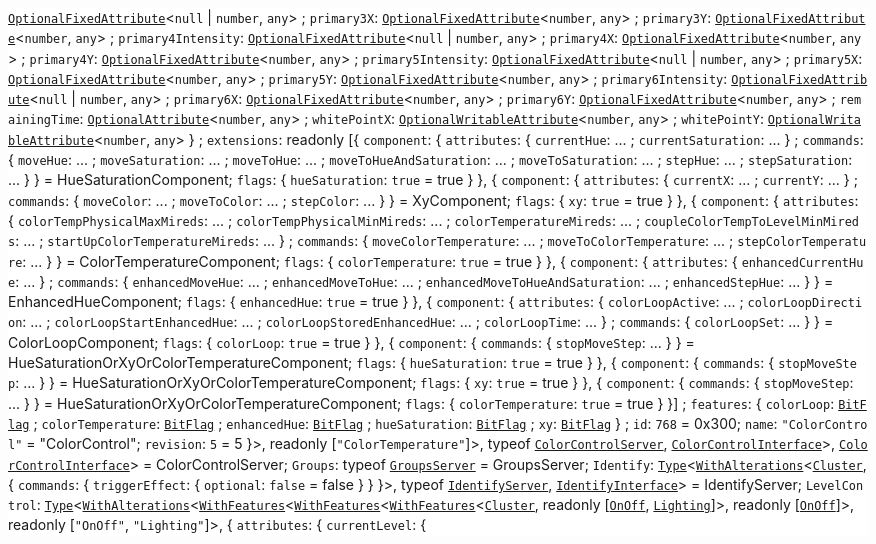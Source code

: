 [`OptionalFixedAttribute`](../interfaces/cluster_export.OptionalFixedAttribute.md)\<``null`` \| `number`, `any`\> ; `primary3X`: [`OptionalFixedAttribute`](../interfaces/cluster_export.OptionalFixedAttribute.md)\<`number`, `any`\> ; `primary3Y`: [`OptionalFixedAttribute`](../interfaces/cluster_export.OptionalFixedAttribute.md)\<`number`, `any`\> ; `primary4Intensity`: [`OptionalFixedAttribute`](../interfaces/cluster_export.OptionalFixedAttribute.md)\<``null`` \| `number`, `any`\> ; `primary4X`: [`OptionalFixedAttribute`](../interfaces/cluster_export.OptionalFixedAttribute.md)\<`number`, `any`\> ; `primary4Y`: [`OptionalFixedAttribute`](../interfaces/cluster_export.OptionalFixedAttribute.md)\<`number`, `any`\> ; `primary5Intensity`: [`OptionalFixedAttribute`](../interfaces/cluster_export.OptionalFixedAttribute.md)\<``null`` \| `number`, `any`\> ; `primary5X`: [`OptionalFixedAttribute`](../interfaces/cluster_export.OptionalFixedAttribute.md)\<`number`, `any`\> ; `primary5Y`: [`OptionalFixedAttribute`](../interfaces/cluster_export.OptionalFixedAttribute.md)\<`number`, `any`\> ; `primary6Intensity`: [`OptionalFixedAttribute`](../interfaces/cluster_export.OptionalFixedAttribute.md)\<``null`` \| `number`, `any`\> ; `primary6X`: [`OptionalFixedAttribute`](../interfaces/cluster_export.OptionalFixedAttribute.md)\<`number`, `any`\> ; `primary6Y`: [`OptionalFixedAttribute`](../interfaces/cluster_export.OptionalFixedAttribute.md)\<`number`, `any`\> ; `remainingTime`: [`OptionalAttribute`](../interfaces/cluster_export.OptionalAttribute.md)\<`number`, `any`\> ; `whitePointX`: [`OptionalWritableAttribute`](../interfaces/cluster_export.OptionalWritableAttribute.md)\<`number`, `any`\> ; `whitePointY`: [`OptionalWritableAttribute`](../interfaces/cluster_export.OptionalWritableAttribute.md)\<`number`, `any`\>  } ; `extensions`: readonly [\{ `component`: \{ `attributes`: \{ `currentHue`: ... ; `currentSaturation`: ...  } ; `commands`: \{ `moveHue`: ... ; `moveSaturation`: ... ; `moveToHue`: ... ; `moveToHueAndSaturation`: ... ; `moveToSaturation`: ... ; `stepHue`: ... ; `stepSaturation`: ...  }  } = HueSaturationComponent; `flags`: \{ `hueSaturation`: ``true`` = true }  }, \{ `component`: \{ `attributes`: \{ `currentX`: ... ; `currentY`: ...  } ; `commands`: \{ `moveColor`: ... ; `moveToColor`: ... ; `stepColor`: ...  }  } = XyComponent; `flags`: \{ `xy`: ``true`` = true }  }, \{ `component`: \{ `attributes`: \{ `colorTempPhysicalMaxMireds`: ... ; `colorTempPhysicalMinMireds`: ... ; `colorTemperatureMireds`: ... ; `coupleColorTempToLevelMinMireds`: ... ; `startUpColorTemperatureMireds`: ...  } ; `commands`: \{ `moveColorTemperature`: ... ; `moveToColorTemperature`: ... ; `stepColorTemperature`: ...  }  } = ColorTemperatureComponent; `flags`: \{ `colorTemperature`: ``true`` = true }  }, \{ `component`: \{ `attributes`: \{ `enhancedCurrentHue`: ...  } ; `commands`: \{ `enhancedMoveHue`: ... ; `enhancedMoveToHue`: ... ; `enhancedMoveToHueAndSaturation`: ... ; `enhancedStepHue`: ...  }  } = EnhancedHueComponent; `flags`: \{ `enhancedHue`: ``true`` = true }  }, \{ `component`: \{ `attributes`: \{ `colorLoopActive`: ... ; `colorLoopDirection`: ... ; `colorLoopStartEnhancedHue`: ... ; `colorLoopStoredEnhancedHue`: ... ; `colorLoopTime`: ...  } ; `commands`: \{ `colorLoopSet`: ...  }  } = ColorLoopComponent; `flags`: \{ `colorLoop`: ``true`` = true }  }, \{ `component`: \{ `commands`: \{ `stopMoveStep`: ...  }  } = HueSaturationOrXyOrColorTemperatureComponent; `flags`: \{ `hueSaturation`: ``true`` = true }  }, \{ `component`: \{ `commands`: \{ `stopMoveStep`: ...  }  } = HueSaturationOrXyOrColorTemperatureComponent; `flags`: \{ `xy`: ``true`` = true }  }, \{ `component`: \{ `commands`: \{ `stopMoveStep`: ...  }  } = HueSaturationOrXyOrColorTemperatureComponent; `flags`: \{ `colorTemperature`: ``true`` = true }  }] ; `features`: \{ `colorLoop`: [`BitFlag`](schema_export.md#bitflag) ; `colorTemperature`: [`BitFlag`](schema_export.md#bitflag) ; `enhancedHue`: [`BitFlag`](schema_export.md#bitflag) ; `hueSaturation`: [`BitFlag`](schema_export.md#bitflag) ; `xy`: [`BitFlag`](schema_export.md#bitflag)  } ; `id`: ``768`` = 0x300; `name`: ``"ColorControl"`` = "ColorControl"; `revision`: ``5`` = 5 }\>, readonly [``"ColorTemperature"``]\>, typeof [`ColorControlServer`](../classes/behavior_definitions_color_control_export.ColorControlServer.md), [`ColorControlInterface`](behavior_definitions_color_control_export.md#colorcontrolinterface)\>, [`ColorControlInterface`](behavior_definitions_color_control_export.md#colorcontrolinterface)\> = ColorControlServer; `Groups`: typeof [`GroupsServer`](../classes/behavior_definitions_groups_export.GroupsServer.md) = GroupsServer; `Identify`: [`Type`](../interfaces/behavior_cluster_export.ClusterBehavior.Type.md)\<[`WithAlterations`](cluster_export.ElementModifier.md#withalterations)\<[`Cluster`](../interfaces/cluster_export.Identify.Cluster.md), \{ `commands`: \{ `triggerEffect`: \{ `optional`: ``false`` = false }  }  }\>, typeof [`IdentifyServer`](behavior_definitions_identify_export.IdentifyServer.md), [`IdentifyInterface`](behavior_definitions_identify_export.md#identifyinterface)\> = IdentifyServer; `LevelControl`: [`Type`](../interfaces/behavior_cluster_export.ClusterBehavior.Type.md)\<[`WithAlterations`](cluster_export.ElementModifier.md#withalterations)\<[`WithFeatures`](cluster_export.ClusterComposer.md#withfeatures)\<[`WithFeatures`](cluster_export.ClusterComposer.md#withfeatures)\<[`WithFeatures`](cluster_export.ClusterComposer.md#withfeatures)\<[`Cluster`](../interfaces/cluster_export.LevelControl.Cluster.md), readonly [[`OnOff`](../enums/cluster_export.LevelControl.Feature.md#onoff), [`Lighting`](../enums/cluster_export.LevelControl.Feature.md#lighting)]\>, readonly [[`OnOff`](../enums/cluster_export.LevelControl.Feature.md#onoff)]\>, readonly [``"OnOff"``, ``"Lighting"``]\>, \{ `attributes`: \{ `currentLevel`: \{
